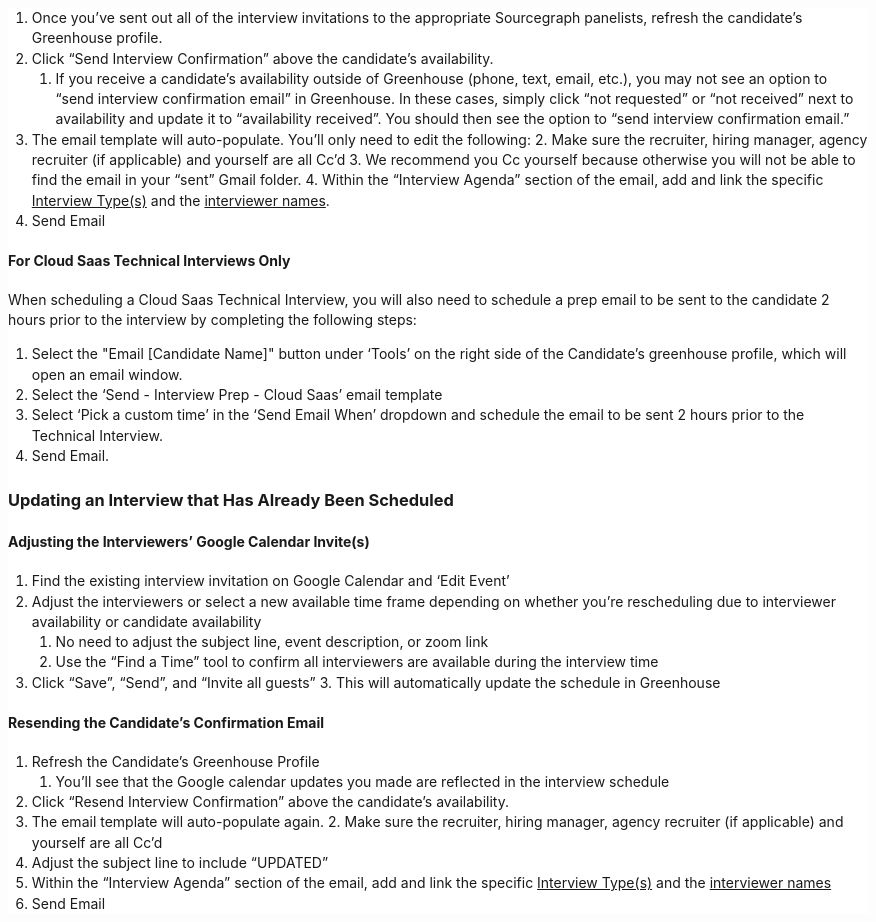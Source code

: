 

1. Once you’ve sent out all of the interview invitations to the appropriate Sourcegraph panelists, refresh the candidate’s Greenhouse profile. 
2. Click “Send Interview Confirmation” above the candidate’s availability.
    1. If you receive a candidate’s availability outside of Greenhouse (phone, text, email, etc.), you may not see an option to “send interview confirmation email” in Greenhouse. In these cases, simply click “not requested” or “not received” next to availability and update it to “availability received”. You should then see the option to “send interview confirmation email.” 
3. The email template will auto-populate. You’ll only need to edit the following:
    2. Make sure the recruiter, hiring manager, agency recruiter (if applicable) and yourself are all Cc’d
    3. We recommend you Cc yourself because otherwise you will not be able to find the email in your “sent” Gmail folder. 
    4. Within the “Interview Agenda” section of the email, add and link the specific [Interview Type(s)](https://handbook.sourcegraph.com/talent/types_of_interviews) and the [interviewer names](https://handbook.sourcegraph.com/company/team).
4. Send Email


#### For Cloud Saas Technical Interviews Only

When scheduling a Cloud Saas Technical Interview, you will also need to schedule a prep email to be sent to the candidate 2 hours prior to the interview by completing the following steps:



1. Select the "Email [Candidate Name]" button under ‘Tools’ on the right side of the Candidate’s greenhouse profile, which will open an email window.
2. Select the ‘Send - Interview Prep - Cloud Saas’ email template
3. Select ‘Pick a custom time’ in the ‘Send Email When’ dropdown and schedule the email to be sent 2 hours prior to the Technical Interview.
4. Send Email.


### Updating an Interview that Has Already Been Scheduled


#### Adjusting the Interviewers’ Google Calendar Invite(s)



1. Find the existing interview invitation on Google Calendar and ‘Edit Event’
2. Adjust the interviewers or select a new available time frame depending on whether you’re rescheduling due to interviewer availability or candidate availability
    1. No need to adjust the subject line, event description, or zoom link
    2. Use the “Find a Time” tool to confirm all interviewers are available during the interview time
3. Click “Save”, “Send”, and “Invite all guests”
    3. This will automatically update the schedule in Greenhouse 


#### Resending the Candidate’s Confirmation Email



1. Refresh the Candidate’s Greenhouse Profile
    1. You’ll see that the Google calendar updates you made are reflected in the interview schedule
2. Click “Resend Interview Confirmation” above the candidate’s availability.
3. The email template will auto-populate again.
    2. Make sure the recruiter, hiring manager, agency recruiter (if applicable) and yourself are all Cc’d
4. Adjust the subject line to include “UPDATED”
5. Within the “Interview Agenda” section of the email, add and link the specific [Interview Type(s)](https://handbook.sourcegraph.com/talent/types_of_interviews) and the [interviewer names](https://handbook.sourcegraph.com/company/team)
6. Send Email

